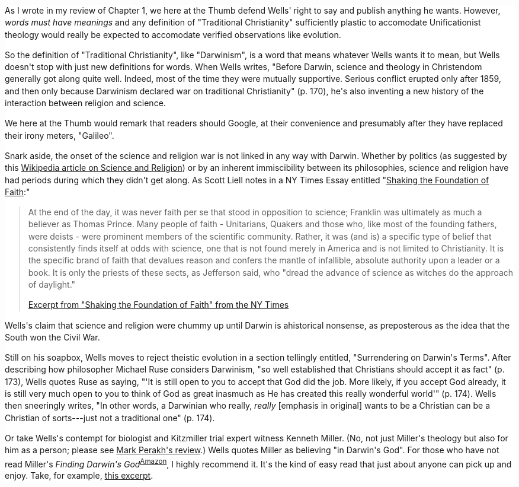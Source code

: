 As I wrote in my review of Chapter 1, we here at the Thumb defend Wells' right to say and publish anything he wants. However, _words must have meanings_ and any definition of "Traditional Christianity" sufficiently plastic to accomodate Unificationist theology would really be expected to accomodate verified observations like evolution.

So the definition of "Traditional Christianity", like "Darwinism", is a word that means whatever Wells wants it to mean, but Wells doesn't stop with just new definitions for words. When Wells writes, "Before Darwin, science and theology in Christendom generally got along quite well. Indeed, most of the time they were mutually supportive. Serious conflict erupted only after 1859, and then only because Darwinism declared war on traditional Christianity" (p. 170), he's also inventing a new history of the interaction between religion and science.

We here at the Thumb would remark that readers should Google, at their convenience and presumably after they have replaced their irony meters, "Galileo".

Snark aside, the onset of the science and religion war is not linked in any way with Darwin. Whether by politics (as suggested by this [Wikipedia article on Science and Religion](http://en.wikipedia.org/wiki/Religion_and_science)) or by an inherent immiscibility between its philosophies, science and religion have had periods during which they didn't get along. As Scott Liell notes in a NY Times Essay entitled "[Shaking the Foundation of Faith](http://www.nytimes.com/2005/11/18/opinion/18liell.html?ei=5088&amp;en=89332685cb2f19f7&amp;ex=1289970000&amp;partner=rssnyt&amp;emc=rss&amp;pagewanted=print):"

> At the end of the day, it was never faith per se that stood in opposition to science; Franklin was ultimately as much a believer as Thomas Prince. Many people of faith - Unitarians, Quakers and those who, like most of the founding fathers, were deists - were prominent members of the scientific community. Rather, it was (and is) a specific type of belief that consistently finds itself at odds with science, one that is not found merely in America and is not limited to Christianity. It is the specific brand of faith that devalues reason and confers the mantle of infallible, absolute authority upon a leader or a book. It is only the priests of these sects, as Jefferson said, who "dread the advance of science as witches do the approach of daylight."
> 
> [Excerpt from "Shaking the Foundation of Faith" from the NY Times](http://www.nytimes.com/2005/11/18/opinion/18liell.html?ei=5088&amp;en=89332685cb2f19f7&amp;ex=1289970000&amp;partner=rssnyt&amp;emc=rss&amp;pagewanted=print)

Wells's claim that science and religion were chummy up until Darwin is ahistorical nonsense, as preposterous as the idea that the South won the Civil War.

Still on his soapbox, Wells moves to reject theistic evolution in a section tellingly entitled, "Surrendering on Darwin's Terms". After describing how philosopher Michael Ruse considers Darwinism, "so well established that Christians should accept it as fact" (p. 173), Wells quotes Ruse as saying, "'It is still open to you to accept that God did the job. More likely, if you accept God already, it is still very much open to you to think of God as great inasmuch as He has created this really wonderful world'" (p. 174). Wells then sneeringly writes, "In other words, a Darwinian who really, _really_ \[emphasis in original\] wants to be a Christian can be a Christian of sorts---just not a traditional one" (p. 174).

Or take Wells's contempt for biologist and Kitzmiller trial expert witness Kenneth Miller. (No, not just Miller's theology but also for him as a person; please see [Mark Perakh's review](/archives/2006/08/the-politically-16.html#kw-Who_Needs_a_Shower).) Wells quotes Miller as believing "in Darwin's God". For those who have not read Miller's _Finding Darwin's God_<sup>[Amazon](amazon://0060930497)</sup>, I highly recommend it. It's the kind of easy read that just about anyone can pick up and enjoy. Take, for example, [this excerpt](http://brownalumnimagazine.com/storydetail.cfm?Id=1838).
